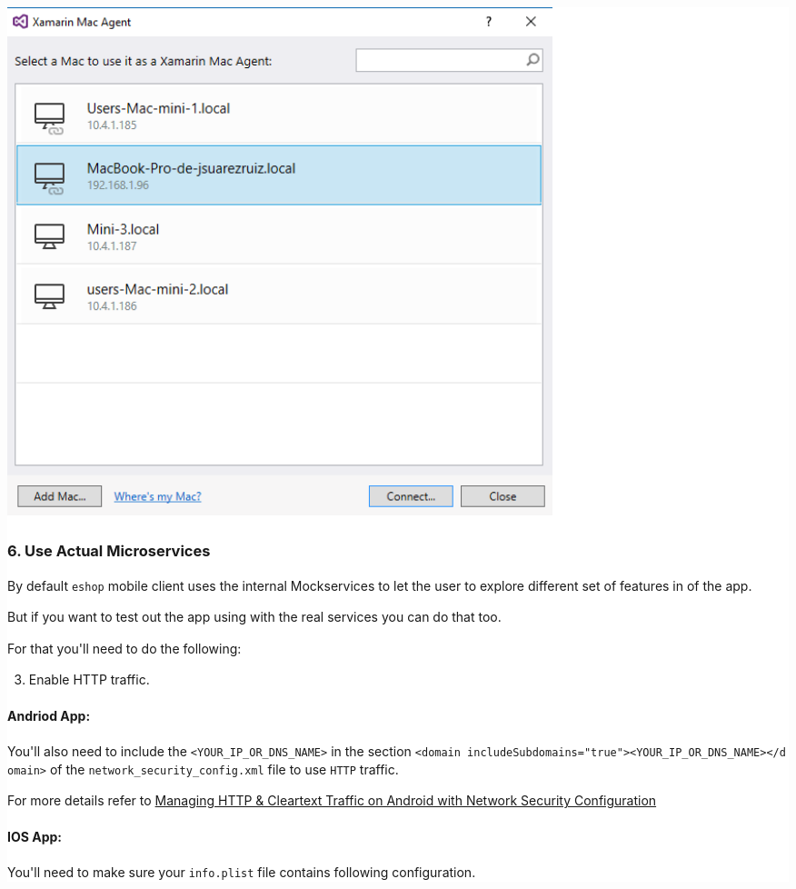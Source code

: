 <img src="Images/MacAgent.png" alt="Connect with a Mac" Width="600" />

### 6. Use Actual Microservices

By default `eshop` mobile client uses the internal Mockservices to let the user to explore different set of features in of the app.

But if you want to test out the app using with the real services you can do that too. 

For that you'll need to do the following:


3) Enable HTTP traffic.
   
  #### Andriod App:

   You'll also need to include the `<YOUR_IP_OR_DNS_NAME>` in the section `<domain includeSubdomains="true"><YOUR_IP_OR_DNS_NAME></domain>` of the `network_security_config.xml` file to use `HTTP` traffic. 
  
   For more details refer to [Managing HTTP & Cleartext Traffic on Android with Network Security Configuration](https://devblogs.microsoft.com/xamarin/cleartext-http-android-network-security/)
  
  #### IOS App:

  You'll need to make sure your `info.plist` file contains following configuration.
